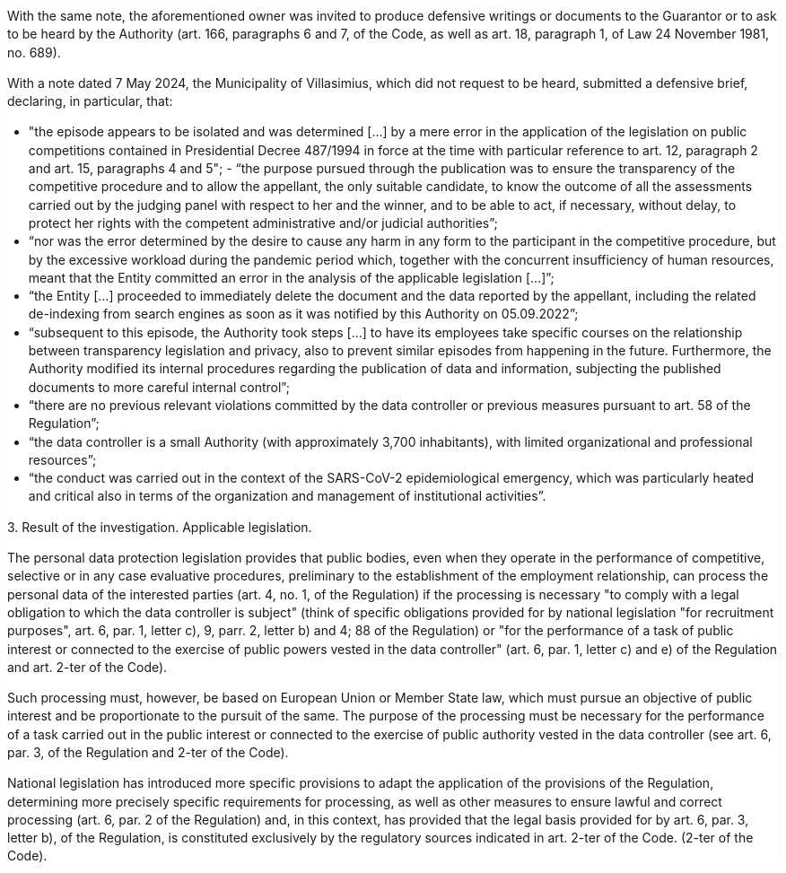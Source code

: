 With the same note, the aforementioned owner was invited to produce defensive writings or documents to the Guarantor or to ask to be heard by the Authority (art. 166, paragraphs 6 and 7, of the Code, as well as art. 18, paragraph 1, of Law 24 November 1981, no. 689).

With a note dated 7 May 2024, the Municipality of Villasimius, which did not request to be heard, submitted a defensive brief, declaring, in particular, that:

- "the episode appears to be isolated and was determined \[...\] by a mere error in the application of the legislation on public competitions contained in Presidential Decree 487/1994 in force at the time with particular reference to art. 12, paragraph 2 and art. 15, paragraphs 4 and 5"; - “the purpose pursued through the publication was to ensure the transparency of the competitive procedure and to allow the appellant, the only suitable candidate, to know the outcome of all the assessments carried out by the judging panel with respect to her and the winner, and to be able to act, if necessary, without delay, to protect her rights with the competent administrative and/or judicial authorities”;
- “nor was the error determined by the desire to cause any harm in any form to the participant in the competitive procedure, but by the excessive workload during the pandemic period which, together with the concurrent insufficiency of human resources, meant that the Entity committed an error in the analysis of the applicable legislation \[…\]”;
- “the Entity \[…\] proceeded to immediately delete the document and the data reported by the appellant, including the related de-indexing from search engines as soon as it was notified by this Authority on 05.09.2022”;
- “subsequent to this episode, the Authority took steps \[…\] to have its employees take specific courses on the relationship between transparency legislation and privacy, also to prevent similar episodes from happening in the future. Furthermore, the Authority modified its internal procedures regarding the publication of data and information, subjecting the published documents to more careful internal control”;
- “there are no previous relevant violations committed by the data controller or previous measures pursuant to art. 58 of the Regulation”; 
- “the data controller is a small Authority (with approximately 3,700 inhabitants), with limited organizational and professional resources”; 
- “the conduct was carried out in the context of the SARS-CoV-2 epidemiological emergency, which was particularly heated and critical also in terms of the organization and management of institutional activities”.

3. Result of the investigation. Applicable legislation.

The personal data protection legislation provides that public bodies, even when they operate in the performance of competitive, selective or in any case evaluative procedures, preliminary to the establishment of the employment relationship, can process the personal data of the interested parties (art. 4, no. 1, of the Regulation) if the processing is necessary "to comply with a legal obligation to which the data controller is subject" (think of specific obligations provided for by national legislation "for recruitment purposes", art. 6, par. 1, letter c), 9, parr. 2, letter b) and 4; 88 of the Regulation) or "for the performance of a task of public interest or connected to the exercise of public powers vested in the data controller" (art. 6, par. 1, letter c) and e) of the Regulation and art. 2-ter of the Code).

Such processing must, however, be based on European Union or Member State law, which must pursue an objective of public interest and be proportionate to the pursuit of the same. The purpose of the processing must be necessary for the performance of a task carried out in the public interest or connected to the exercise of public authority vested in the data controller (see art. 6, par. 3, of the Regulation and 2-ter of the Code).

National legislation has introduced more specific provisions to adapt the application of the provisions of the Regulation, determining more precisely specific requirements for processing, as well as other measures to ensure lawful and correct processing (art. 6, par. 2 of the Regulation) and, in this context, has provided that the legal basis provided for by art. 6, par. 3, letter b), of the Regulation, is constituted exclusively by the regulatory sources indicated in art. 2-ter of the Code. (2-ter of the Code).
